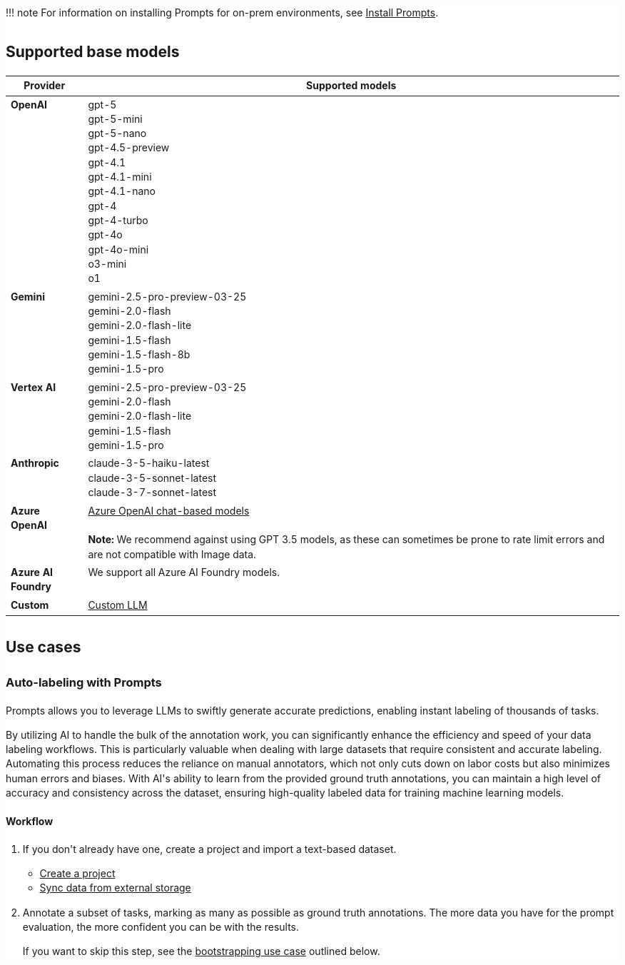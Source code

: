 </div>

!!! note
    For information on installing Prompts for on-prem environments, see [Install Prompts](install_prompts).

## Supported base models

<div class="noheader rowheader">

| Provider | Supported models |
| --- | --- |
| **OpenAI** | gpt-5 <br>gpt-5-mini <br>gpt-5-nano <br>gpt-4.5-preview <br>gpt-4.1 <br>gpt-4.1-mini <br>gpt-4.1-nano <br>gpt-4 <br>gpt-4-turbo <br>gpt-4o <br>gpt-4o-mini <br>o3-mini <br>o1  |
| **Gemini** | gemini-2.5-pro-preview-03-25 <br>gemini-2.0-flash <br>gemini-2.0-flash-lite <br>gemini-1.5-flash <br>gemini-1.5-flash-8b <br>gemini-1.5-pro  |
| **Vertex AI** | gemini-2.5-pro-preview-03-25 <br>gemini-2.0-flash <br>gemini-2.0-flash-lite <br>gemini-1.5-flash <br>gemini-1.5-pro   |
| **Anthropic** | claude-3-5-haiku-latest <br>claude-3-5-sonnet-latest <br>claude-3-7-sonnet-latest   |
| **Azure OpenAI** | [Azure OpenAI chat-based models](https://learn.microsoft.com/en-us/azure/ai-services/openai/concepts/models) <br><br>**Note:** We recommend against using GPT 3.5 models, as these can sometimes be prone to rate limit errors and are not compatible with Image data.  |
| **Azure AI Foundry** | We support all Azure AI Foundry models.   |
| **Custom** | [Custom LLM](prompts_create#Add-OpenAI-Azure-OpenAI-or-a-custom-model) |

</div>

## Use cases

### Auto-labeling with Prompts
 
Prompts allows you to leverage LLMs to swiftly generate accurate predictions, enabling instant labeling of thousands of tasks. 

By utilizing AI to handle the bulk of the annotation work, you can significantly enhance the efficiency and speed of your data labeling workflows. This is particularly valuable when dealing with large datasets that require consistent and accurate labeling. Automating this process reduces the reliance on manual annotators, which not only cuts down on labor costs but also minimizes human errors and biases. With AI's ability to learn from the provided ground truth annotations, you can maintain a high level of accuracy and consistency across the dataset, ensuring high-quality labeled data for training machine learning models.

#### Workflow

1. If you don't already have one, create a project and import a text-based dataset. 

    * [Create a project](setup_project)
    * [Sync data from external storage](storage)
2. Annotate a subset of tasks, marking as many as possible as ground truth annotations. The more data you have for the prompt evaluation, the more confident you can be with the results.

    If you want to skip this step, see the [bootstrapping use case](#Bootstrapping-projects-with-prompts) outlined below. 

